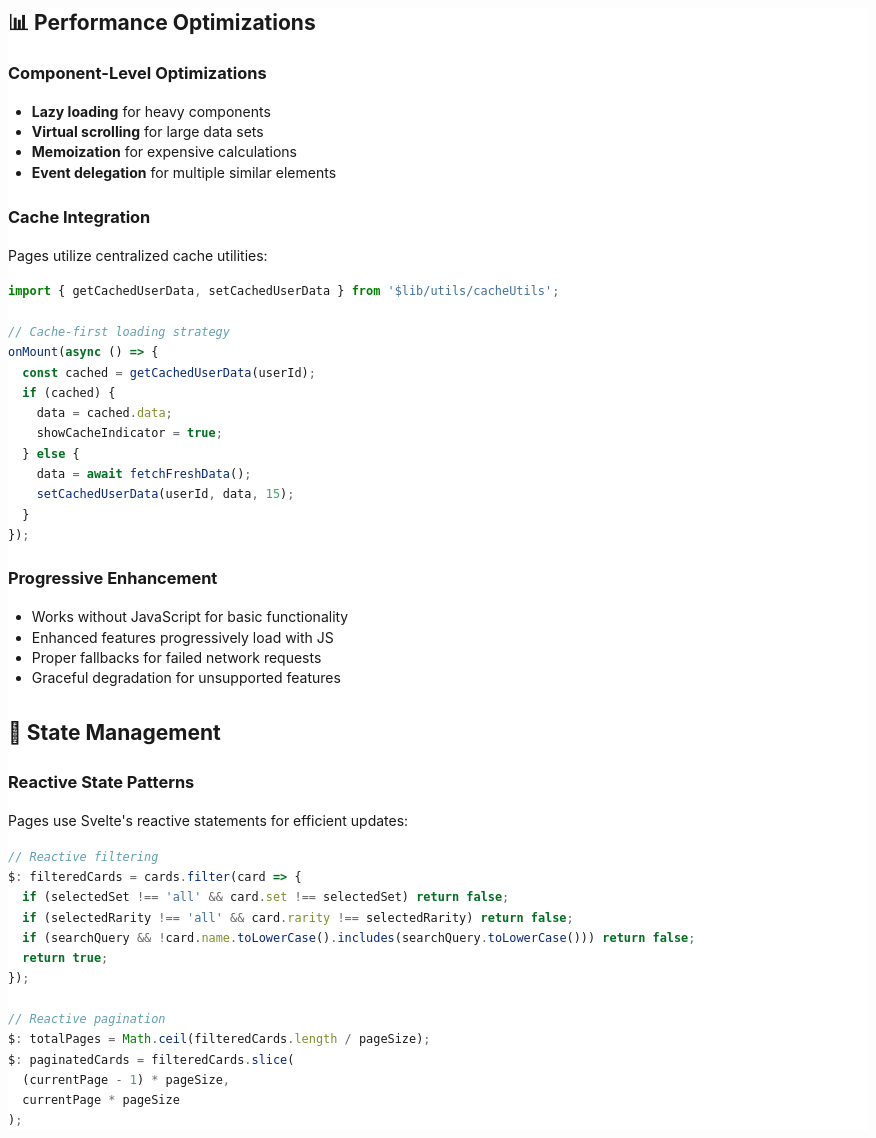 ## 📊 Performance Optimizations

### Component-Level Optimizations
- **Lazy loading** for heavy components
- **Virtual scrolling** for large data sets
- **Memoization** for expensive calculations
- **Event delegation** for multiple similar elements

### Cache Integration
Pages utilize centralized cache utilities:
```typescript
import { getCachedUserData, setCachedUserData } from '$lib/utils/cacheUtils';

// Cache-first loading strategy
onMount(async () => {
  const cached = getCachedUserData(userId);
  if (cached) {
    data = cached.data;
    showCacheIndicator = true;
  } else {
    data = await fetchFreshData();
    setCachedUserData(userId, data, 15);
  }
});
```

### Progressive Enhancement
- Works without JavaScript for basic functionality
- Enhanced features progressively load with JS
- Proper fallbacks for failed network requests
- Graceful degradation for unsupported features

## 🔄 State Management

### Reactive State Patterns
Pages use Svelte's reactive statements for efficient updates:
```typescript
// Reactive filtering
$: filteredCards = cards.filter(card => {
  if (selectedSet !== 'all' && card.set !== selectedSet) return false;
  if (selectedRarity !== 'all' && card.rarity !== selectedRarity) return false;
  if (searchQuery && !card.name.toLowerCase().includes(searchQuery.toLowerCase())) return false;
  return true;
});

// Reactive pagination
$: totalPages = Math.ceil(filteredCards.length / pageSize);
$: paginatedCards = filteredCards.slice(
  (currentPage - 1) * pageSize, 
  currentPage * pageSize
);
```
